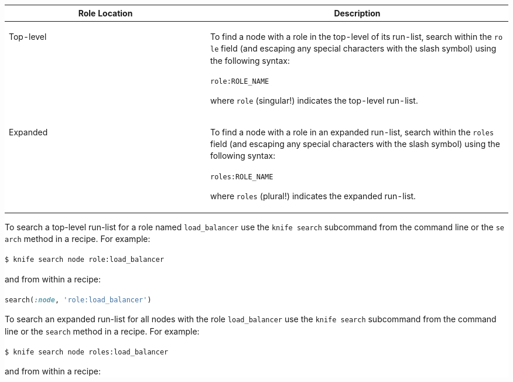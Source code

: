 </div>

<table>
<colgroup>
<col style="width: 40%" />
<col style="width: 60%" />
</colgroup>
<thead>
<tr class="header">
<th>Role Location</th>
<th>Description</th>
</tr>
</thead>
<tbody>
<tr class="odd">
<td><p>Top-level</p></td>
<td><p>To find a node with a role in the top-level of its run-list, search within the <code>role</code> field (and escaping any special characters with the slash symbol) using the following syntax:</p>
<pre><code>role:ROLE_NAME</code></pre>
<p>where <code>role</code> (singular!) indicates the top-level run-list.</p></td>
</tr>
<tr class="even">
<td><p>Expanded</p></td>
<td><p>To find a node with a role in an expanded run-list, search within the <code>roles</code> field (and escaping any special characters with the slash symbol) using the following syntax:</p>
<pre><code>roles:ROLE_NAME</code></pre>
<p>where <code>roles</code> (plural!) indicates the expanded run-list.</p></td>
</tr>
</tbody>
</table>

To search a top-level run-list for a role named `load_balancer` use the
`knife search` subcommand from the command line or the `search` method
in a recipe. For example:

``` bash
$ knife search node role:load_balancer
```

and from within a recipe:

``` ruby
search(:node, 'role:load_balancer')
```

To search an expanded run-list for all nodes with the role
`load_balancer` use the `knife search` subcommand from the command line
or the `search` method in a recipe. For example:

``` bash
$ knife search node roles:load_balancer
```

and from within a recipe:
